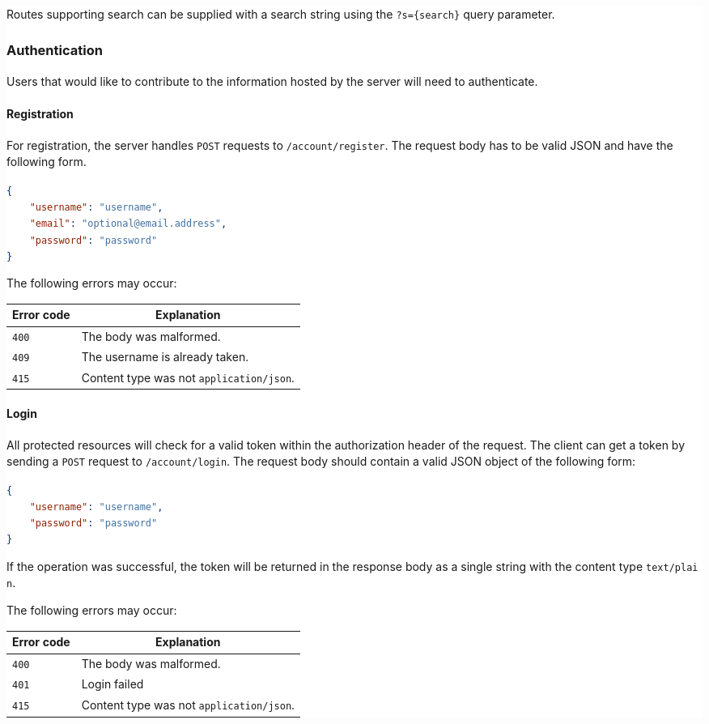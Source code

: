 Routes supporting search can be supplied with a search string using the
`?s={search}` query parameter.

### Authentication

Users that would like to contribute to the information hosted by the server
will need to authenticate.

#### Registration

For registration, the server handles `POST` requests to `/account/register`.
The request body has to be valid JSON and have the following form.

```json
{
    "username": "username",
    "email": "optional@email.address",
    "password": "password"
}
```

The following errors may occur:

| Error code | Explanation                              |
| ---------- | ---------------------------------------- |
| `400`      | The body was malformed.                  |
| `409`      | The username is already taken.           |
| `415`      | Content type was not `application/json`. |

#### Login

All protected resources will check for a valid token within the authorization
header of the request. The client can get a token by sending a `POST` request
to `/account/login`. The request body should contain a valid JSON object of the
following form:

```json
{
    "username": "username",
    "password": "password"
}
```

If the operation was successful, the token will be returned in the response
body as a single string with the content type `text/plain`.

The following errors may occur:

| Error code | Explanation                              |
| ---------- | ---------------------------------------- |
| `400`      | The body was malformed.                  |
| `401`      | Login failed                             |
| `415`      | Content type was not `application/json`. |
